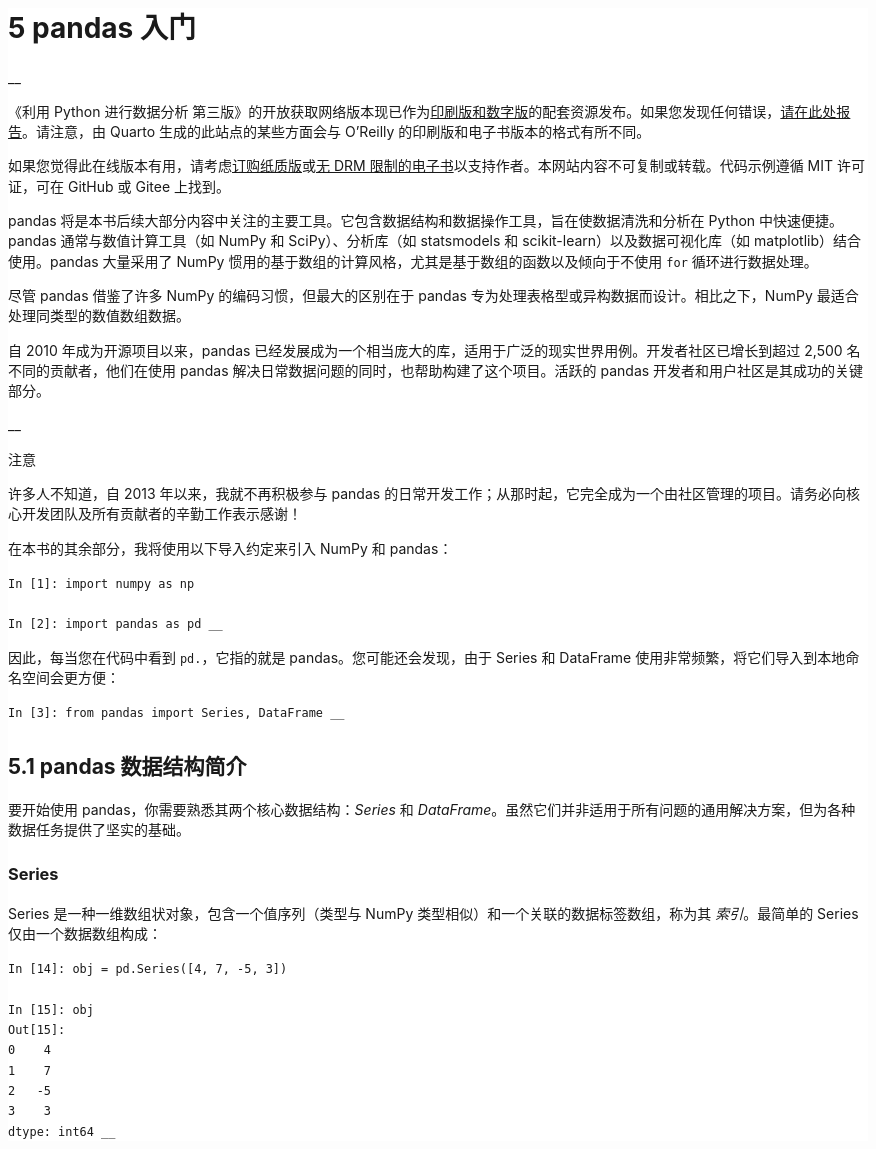 # 5 pandas 入门

__

《利用 Python 进行数据分析 第三版》的开放获取网络版本现已作为[印刷版和数字版](https://amzn.to/3DyLaJc)的配套资源发布。如果您发现任何错误，[请在此处报告](https://oreilly.com/catalog/0636920519829/errata)。请注意，由 Quarto 生成的此站点的某些方面会与 O’Reilly 的印刷版和电子书版本的格式有所不同。

如果您觉得此在线版本有用，请考虑[订购纸质版](https://amzn.to/3DyLaJc)或[无 DRM 限制的电子书](https://www.ebooks.com/en-us/book/210644288/python-for-data-analysis/wes-mckinney/?affId=WES398681F)以支持作者。本网站内容不可复制或转载。代码示例遵循 MIT 许可证，可在 GitHub 或 Gitee 上找到。

pandas 将是本书后续大部分内容中关注的主要工具。它包含数据结构和数据操作工具，旨在使数据清洗和分析在 Python 中快速便捷。pandas 通常与数值计算工具（如 NumPy 和 SciPy）、分析库（如 statsmodels 和 scikit-learn）以及数据可视化库（如 matplotlib）结合使用。pandas 大量采用了 NumPy 惯用的基于数组的计算风格，尤其是基于数组的函数以及倾向于不使用 `for` 循环进行数据处理。

尽管 pandas 借鉴了许多 NumPy 的编码习惯，但最大的区别在于 pandas 专为处理表格型或异构数据而设计。相比之下，NumPy 最适合处理同类型的数值数组数据。

自 2010 年成为开源项目以来，pandas 已经发展成为一个相当庞大的库，适用于广泛的现实世界用例。开发者社区已增长到超过 2,500 名不同的贡献者，他们在使用 pandas 解决日常数据问题的同时，也帮助构建了这个项目。活跃的 pandas 开发者和用户社区是其成功的关键部分。

__

注意 

许多人不知道，自 2013 年以来，我就不再积极参与 pandas 的日常开发工作；从那时起，它完全成为一个由社区管理的项目。请务必向核心开发团队及所有贡献者的辛勤工作表示感谢！

在本书的其余部分，我将使用以下导入约定来引入 NumPy 和 pandas：
    
    
    In [1]: import numpy as np
    
    In [2]: import pandas as pd __

因此，每当您在代码中看到 `pd.`，它指的就是 pandas。您可能还会发现，由于 Series 和 DataFrame 使用非常频繁，将它们导入到本地命名空间会更方便：
    
    
    In [3]: from pandas import Series, DataFrame __

## 5.1 pandas 数据结构简介

要开始使用 pandas，你需要熟悉其两个核心数据结构：_Series_ 和 _DataFrame_。虽然它们并非适用于所有问题的通用解决方案，但为各种数据任务提供了坚实的基础。

### Series

Series 是一种一维数组状对象，包含一个值序列（类型与 NumPy 类型相似）和一个关联的数据标签数组，称为其 _索引_。最简单的 Series 仅由一个数据数组构成：
    
    
    In [14]: obj = pd.Series([4, 7, -5, 3])
    
    In [15]: obj
    Out[15]: 
    0    4
    1    7
    2   -5
    3    3
    dtype: int64 __
